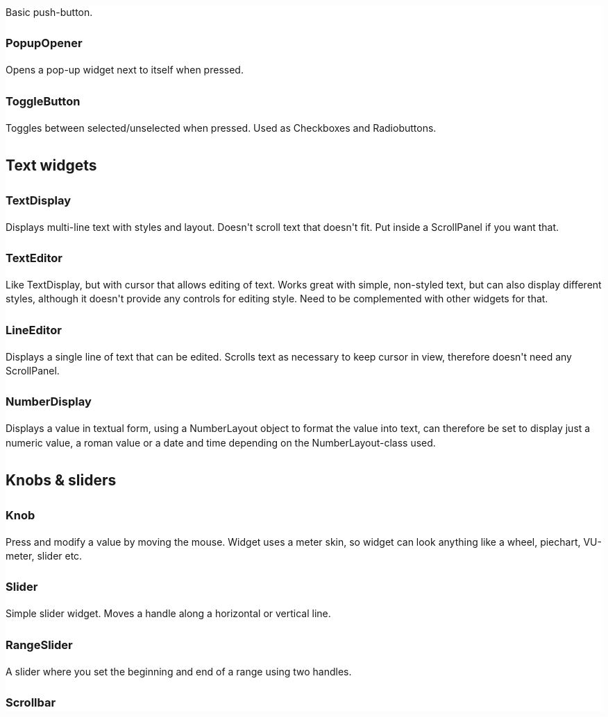 Basic push-button. 

### PopupOpener

Opens a pop-up widget next to itself when pressed.

### ToggleButton

Toggles between selected/unselected when pressed. Used as Checkboxes and Radiobuttons.



## Text widgets

### TextDisplay

Displays multi-line text with styles and layout. Doesn't scroll text that doesn't fit. Put inside a ScrollPanel if you want that.

### TextEditor

Like TextDisplay, but with cursor that allows editing of text. Works great with simple, non-styled text, but can also display different styles, although it doesn't provide any controls for editing style. Need to be complemented with other widgets for that.

### LineEditor

Displays a single line of text that can be edited. Scrolls text as necessary to keep cursor in view, therefore doesn't need any ScrollPanel.

### NumberDisplay

Displays a value in textual form, using a NumberLayout object to format the value into text, can therefore be set to display just a numeric value, a roman value or a date and time depending on the NumberLayout-class used.



## Knobs & sliders

### Knob

Press and modify a value by moving the mouse. Widget uses a meter skin, so widget can look anything like a wheel, piechart, VU-meter, slider etc.

### Slider

Simple slider widget. Moves a handle along a horizontal or vertical line. 

### RangeSlider

A slider where you set the beginning and end of a range using two handles.

### Scrollbar
